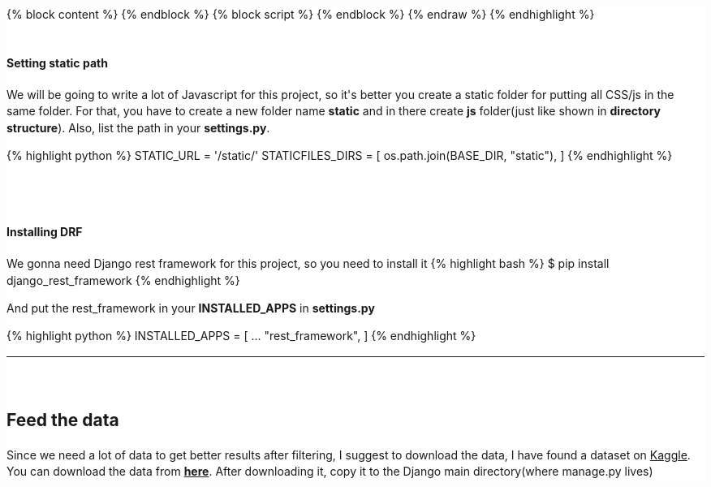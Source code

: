 </head>
<body>
{% block content %}
{% endblock %}
{% block script %}
{% endblock %}
</body>
</html>
{% endraw %}
{% endhighlight %}
<br />
<br />

#### Setting static path
We will be going to write a lot of Javascript for this project, so it's better you create a static folder for putting all CSS/js in the same folder. For that, you have to create a new folder name **static** and in there create **js** folder(just like shown in **directory structure**). Also, list the path in your **settings.py**.

{% highlight python %}
STATIC_URL = '/static/'
STATICFILES_DIRS = [
    os.path.join(BASE_DIR, "static"),
]
{% endhighlight %}

<br />
<br />

#### Installing DRF

We gonna need Django rest framework for this project, so you need to install it
{% highlight bash %}
$ pip install django_rest_framework
{% endhighlight %}

And put the rest_framework in your **INSTALLED_APPS** in **settings.py**

{% highlight python %}
INSTALLED_APPS = [
    ...
    "rest_framework",
]
{% endhighlight %}



<hr />
<br />

## Feed the data
Since we need a lot of data to get better results after filtering, I suggest to download the data, I have found a dataset on [Kaggle](https://kaggle.com). You can download the data from **[here](/data/dynamically-filter-queryset-with-ajax-and-drf/wine.rar)**. After downloading it, copy it to the Django main directory(where manage.py lives)
